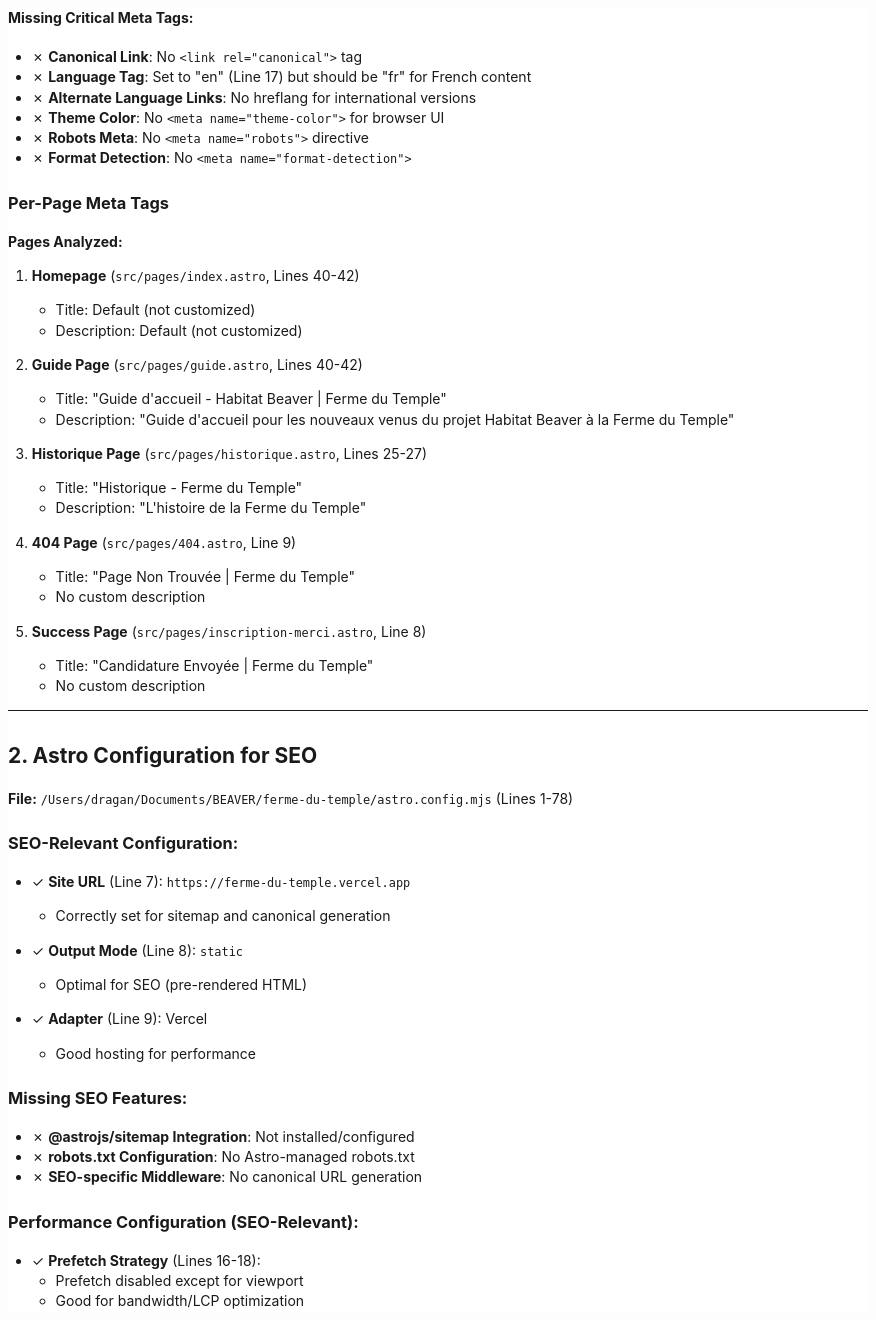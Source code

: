 #### Missing Critical Meta Tags:
- ✗ **Canonical Link**: No `<link rel="canonical">` tag
- ✗ **Language Tag**: Set to "en" (Line 17) but should be "fr" for French content
- ✗ **Alternate Language Links**: No hreflang for international versions
- ✗ **Theme Color**: No `<meta name="theme-color">` for browser UI
- ✗ **Robots Meta**: No `<meta name="robots">` directive
- ✗ **Format Detection**: No `<meta name="format-detection">`

### Per-Page Meta Tags

**Pages Analyzed:**
1. **Homepage** (`src/pages/index.astro`, Lines 40-42)
   - Title: Default (not customized)
   - Description: Default (not customized)

2. **Guide Page** (`src/pages/guide.astro`, Lines 40-42)
   - Title: "Guide d'accueil - Habitat Beaver | Ferme du Temple"
   - Description: "Guide d'accueil pour les nouveaux venus du projet Habitat Beaver à la Ferme du Temple"

3. **Historique Page** (`src/pages/historique.astro`, Lines 25-27)
   - Title: "Historique - Ferme du Temple"
   - Description: "L'histoire de la Ferme du Temple"

4. **404 Page** (`src/pages/404.astro`, Line 9)
   - Title: "Page Non Trouvée | Ferme du Temple"
   - No custom description

5. **Success Page** (`src/pages/inscription-merci.astro`, Line 8)
   - Title: "Candidature Envoyée | Ferme du Temple"
   - No custom description

---

## 2. Astro Configuration for SEO

**File:** `/Users/dragan/Documents/BEAVER/ferme-du-temple/astro.config.mjs` (Lines 1-78)

### SEO-Relevant Configuration:
- ✓ **Site URL** (Line 7): `https://ferme-du-temple.vercel.app`
  - Correctly set for sitemap and canonical generation
  
- ✓ **Output Mode** (Line 8): `static`
  - Optimal for SEO (pre-rendered HTML)
  
- ✓ **Adapter** (Line 9): Vercel
  - Good hosting for performance

### Missing SEO Features:
- ✗ **@astrojs/sitemap Integration**: Not installed/configured
- ✗ **robots.txt Configuration**: No Astro-managed robots.txt
- ✗ **SEO-specific Middleware**: No canonical URL generation

### Performance Configuration (SEO-Relevant):
- ✓ **Prefetch Strategy** (Lines 16-18):
  - Prefetch disabled except for viewport
  - Good for bandwidth/LCP optimization
  